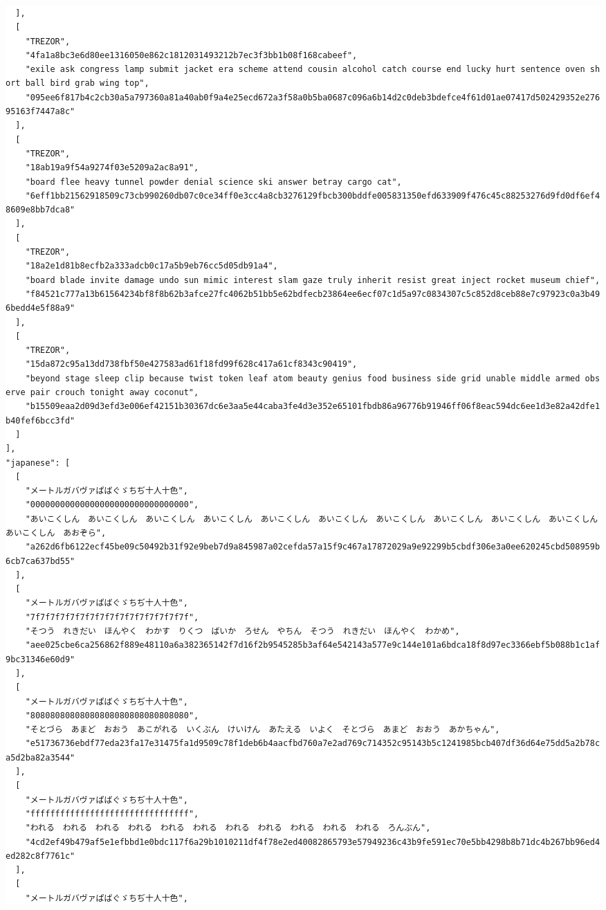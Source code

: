       ], 
      [ 
        "TREZOR", 
        "4fa1a8bc3e6d80ee1316050e862c1812031493212b7ec3f3bb1b08f168cabeef", 
        "exile ask congress lamp submit jacket era scheme attend cousin alcohol catch course end lucky hurt sentence oven short ball bird grab wing top", 
        "095ee6f817b4c2cb30a5a797360a81a40ab0f9a4e25ecd672a3f58a0b5ba0687c096a6b14d2c0deb3bdefce4f61d01ae07417d502429352e27695163f7447a8c" 
      ], 
      [ 
        "TREZOR", 
        "18ab19a9f54a9274f03e5209a2ac8a91", 
        "board flee heavy tunnel powder denial science ski answer betray cargo cat", 
        "6eff1bb21562918509c73cb990260db07c0ce34ff0e3cc4a8cb3276129fbcb300bddfe005831350efd633909f476c45c88253276d9fd0df6ef48609e8bb7dca8" 
      ], 
      [ 
        "TREZOR", 
        "18a2e1d81b8ecfb2a333adcb0c17a5b9eb76cc5d05db91a4", 
        "board blade invite damage undo sun mimic interest slam gaze truly inherit resist great inject rocket museum chief", 
        "f84521c777a13b61564234bf8f8b62b3afce27fc4062b51bb5e62bdfecb23864ee6ecf07c1d5a97c0834307c5c852d8ceb88e7c97923c0a3b496bedd4e5f88a9" 
      ], 
      [ 
        "TREZOR", 
        "15da872c95a13dd738fbf50e427583ad61f18fd99f628c417a61cf8343c90419", 
        "beyond stage sleep clip because twist token leaf atom beauty genius food business side grid unable middle armed observe pair crouch tonight away coconut", 
        "b15509eaa2d09d3efd3e006ef42151b30367dc6e3aa5e44caba3fe4d3e352e65101fbdb86a96776b91946ff06f8eac594dc6ee1d3e82a42dfe1b40fef6bcc3fd" 
      ] 
    ], 
    "japanese": [ 
      [ 
        "メートルガバヴァぱばぐゞちぢ十人十色", 
        "00000000000000000000000000000000", 
        "あいこくしん　あいこくしん　あいこくしん　あいこくしん　あいこくしん　あいこくしん　あいこくしん　あいこくしん　あいこくしん　あいこくしん　あいこくしん　あおぞら", 
        "a262d6fb6122ecf45be09c50492b31f92e9beb7d9a845987a02cefda57a15f9c467a17872029a9e92299b5cbdf306e3a0ee620245cbd508959b6cb7ca637bd55" 
      ], 
      [ 
        "メートルガバヴァぱばぐゞちぢ十人十色", 
        "7f7f7f7f7f7f7f7f7f7f7f7f7f7f7f7f", 
        "そつう　れきだい　ほんやく　わかす　りくつ　ばいか　ろせん　やちん　そつう　れきだい　ほんやく　わかめ", 
        "aee025cbe6ca256862f889e48110a6a382365142f7d16f2b9545285b3af64e542143a577e9c144e101a6bdca18f8d97ec3366ebf5b088b1c1af9bc31346e60d9" 
      ], 
      [ 
        "メートルガバヴァぱばぐゞちぢ十人十色", 
        "80808080808080808080808080808080", 
        "そとづら　あまど　おおう　あこがれる　いくぶん　けいけん　あたえる　いよく　そとづら　あまど　おおう　あかちゃん", 
        "e51736736ebdf77eda23fa17e31475fa1d9509c78f1deb6b4aacfbd760a7e2ad769c714352c95143b5c1241985bcb407df36d64e75dd5a2b78ca5d2ba82a3544" 
      ], 
      [ 
        "メートルガバヴァぱばぐゞちぢ十人十色", 
        "ffffffffffffffffffffffffffffffff", 
        "われる　われる　われる　われる　われる　われる　われる　われる　われる　われる　われる　ろんぶん", 
        "4cd2ef49b479af5e1efbbd1e0bdc117f6a29b1010211df4f78e2ed40082865793e57949236c43b9fe591ec70e5bb4298b8b71dc4b267bb96ed4ed282c8f7761c" 
      ], 
      [ 
        "メートルガバヴァぱばぐゞちぢ十人十色", 